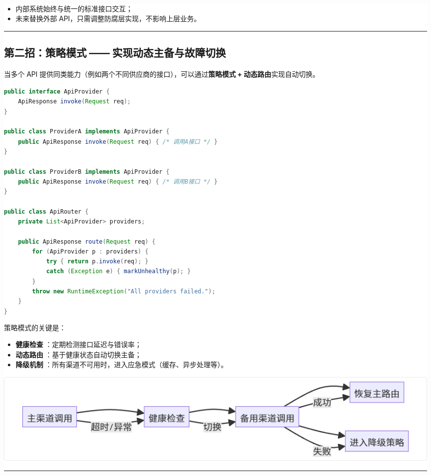 + 内部系统始终与统一的标准接口交互；
+ 未来替换外部 API，只需调整防腐层实现，不影响上层业务。

---

## 第二招：策略模式 —— 实现动态主备与故障切换
当多个 API 提供同类能力（例如两个不同供应商的接口），可以通过**策略模式 + 动态路由**实现自动切换。

```java
public interface ApiProvider {
    ApiResponse invoke(Request req);
}

public class ProviderA implements ApiProvider {
    public ApiResponse invoke(Request req) { /* 调用A接口 */ }
}

public class ProviderB implements ApiProvider {
    public ApiResponse invoke(Request req) { /* 调用B接口 */ }
}

public class ApiRouter {
    private List<ApiProvider> providers;

    public ApiResponse route(Request req) {
        for (ApiProvider p : providers) {
            try { return p.invoke(req); }
            catch (Exception e) { markUnhealthy(p); }
        }
        throw new RuntimeException("All providers failed.");
    }
}
```

策略模式的关键是：

+ **健康检查** ：定期检测接口延迟与错误率；
+ **动态路由** ：基于健康状态自动切换主备；
+ **降级机制** ：所有渠道不可用时，进入应急模式（缓存、异步处理等）。

![img.png](../images/async_api/4.png)

---
